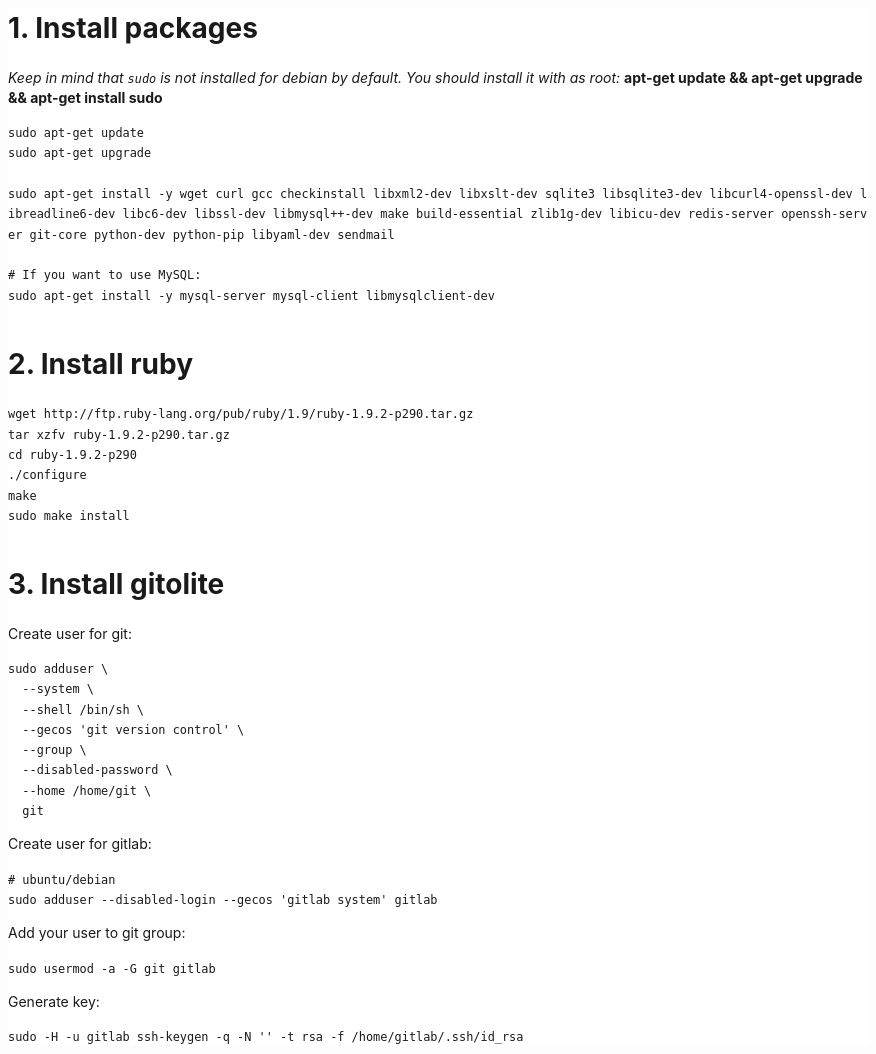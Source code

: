 # 1. Install packages

*Keep in mind that `sudo` is not installed for debian by default. You should install it with as root:*     **apt-get update && apt-get upgrade && apt-get install sudo**

    sudo apt-get update
    sudo apt-get upgrade

    sudo apt-get install -y wget curl gcc checkinstall libxml2-dev libxslt-dev sqlite3 libsqlite3-dev libcurl4-openssl-dev libreadline6-dev libc6-dev libssl-dev libmysql++-dev make build-essential zlib1g-dev libicu-dev redis-server openssh-server git-core python-dev python-pip libyaml-dev sendmail
    
    # If you want to use MySQL:
    sudo apt-get install -y mysql-server mysql-client libmysqlclient-dev

# 2. Install ruby

    wget http://ftp.ruby-lang.org/pub/ruby/1.9/ruby-1.9.2-p290.tar.gz
    tar xzfv ruby-1.9.2-p290.tar.gz
    cd ruby-1.9.2-p290
    ./configure
    make
    sudo make install

# 3. Install gitolite

Create user for git:
    
    sudo adduser \
      --system \
      --shell /bin/sh \
      --gecos 'git version control' \
      --group \
      --disabled-password \
      --home /home/git \
      git

Create user for gitlab:

    # ubuntu/debian
    sudo adduser --disabled-login --gecos 'gitlab system' gitlab    

Add your user to git group:

    sudo usermod -a -G git gitlab

Generate key:

    sudo -H -u gitlab ssh-keygen -q -N '' -t rsa -f /home/gitlab/.ssh/id_rsa
